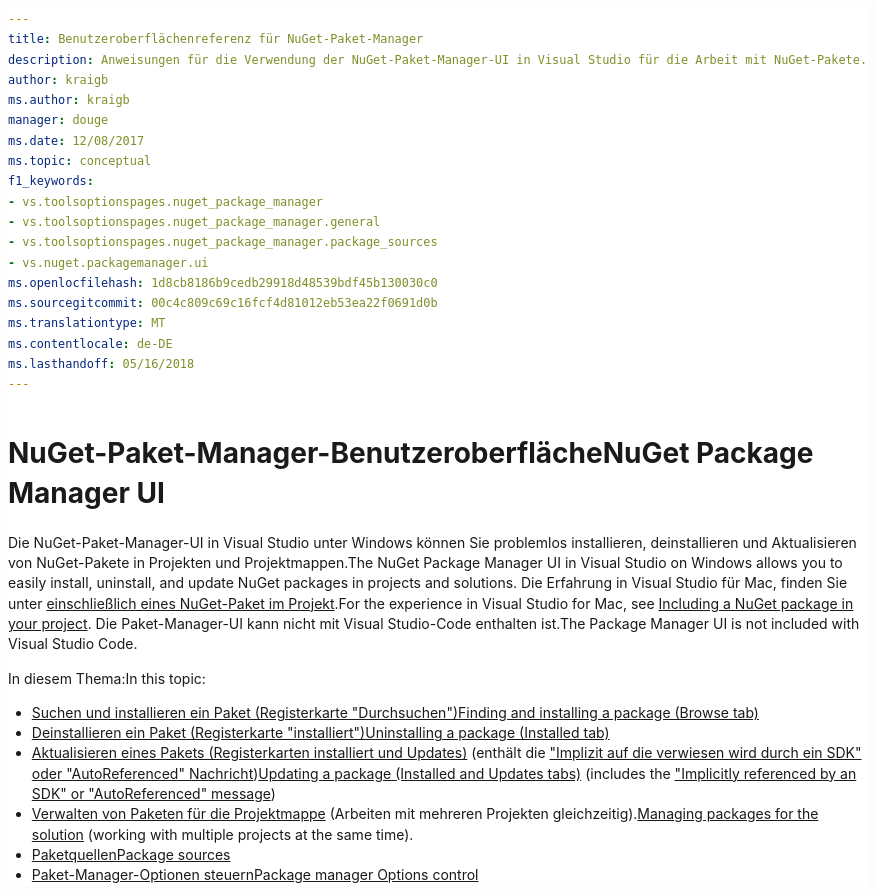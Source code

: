 ```yaml
---
title: Benutzeroberflächenreferenz für NuGet-Paket-Manager
description: Anweisungen für die Verwendung der NuGet-Paket-Manager-UI in Visual Studio für die Arbeit mit NuGet-Pakete.
author: kraigb
ms.author: kraigb
manager: douge
ms.date: 12/08/2017
ms.topic: conceptual
f1_keywords:
- vs.toolsoptionspages.nuget_package_manager
- vs.toolsoptionspages.nuget_package_manager.general
- vs.toolsoptionspages.nuget_package_manager.package_sources
- vs.nuget.packagemanager.ui
ms.openlocfilehash: 1d8cb8186b9cedb29918d48539bdf45b130030c0
ms.sourcegitcommit: 00c4c809c69c16fcf4d81012eb53ea22f0691d0b
ms.translationtype: MT
ms.contentlocale: de-DE
ms.lasthandoff: 05/16/2018
---
```

# <a name="nuget-package-manager-ui"></a><span data-ttu-id="9b7bb-103">NuGet-Paket-Manager-Benutzeroberfläche</span><span class="sxs-lookup"><span data-stu-id="9b7bb-103">NuGet Package Manager UI</span></span>

<span data-ttu-id="9b7bb-104">Die NuGet-Paket-Manager-UI in Visual Studio unter Windows können Sie problemlos installieren, deinstallieren und Aktualisieren von NuGet-Pakete in Projekten und Projektmappen.</span><span class="sxs-lookup"><span data-stu-id="9b7bb-104">The NuGet Package Manager UI in Visual Studio on Windows allows you to easily install, uninstall, and update NuGet packages in projects and solutions.</span></span> <span data-ttu-id="9b7bb-105">Die Erfahrung in Visual Studio für Mac, finden Sie unter [einschließlich eines NuGet-Paket im Projekt](/visualstudio/mac/nuget-walkthrough).</span><span class="sxs-lookup"><span data-stu-id="9b7bb-105">For the experience in Visual Studio for Mac, see [Including a NuGet package in your project](/visualstudio/mac/nuget-walkthrough).</span></span> <span data-ttu-id="9b7bb-106">Die Paket-Manager-UI kann nicht mit Visual Studio-Code enthalten ist.</span><span class="sxs-lookup"><span data-stu-id="9b7bb-106">The Package Manager UI is not included with Visual Studio Code.</span></span>

<span data-ttu-id="9b7bb-107">In diesem Thema:</span><span class="sxs-lookup"><span data-stu-id="9b7bb-107">In this topic:</span></span>

- [<span data-ttu-id="9b7bb-108">Suchen und installieren ein Paket (Registerkarte "Durchsuchen")</span><span class="sxs-lookup"><span data-stu-id="9b7bb-108">Finding and installing a package (Browse tab)</span></span>](#finding-and-installing-a-package)
- [<span data-ttu-id="9b7bb-109">Deinstallieren ein Paket (Registerkarte "installiert")</span><span class="sxs-lookup"><span data-stu-id="9b7bb-109">Uninstalling a package (Installed tab)</span></span>](#uninstalling-a-package)
- <span data-ttu-id="9b7bb-110">[Aktualisieren eines Pakets (Registerkarten installiert und Updates)](#updating-a-package) (enthält die ["Implizit auf die verwiesen wird durch ein SDK" oder "AutoReferenced" Nachricht](#implicit_reference))</span><span class="sxs-lookup"><span data-stu-id="9b7bb-110">[Updating a package (Installed and Updates tabs)](#updating-a-package) (includes the ["Implicitly referenced by an SDK" or "AutoReferenced" message](#implicit_reference))</span></span>
- <span data-ttu-id="9b7bb-111">[Verwalten von Paketen für die Projektmappe](#managing-packages-for-the-solution) (Arbeiten mit mehreren Projekten gleichzeitig).</span><span class="sxs-lookup"><span data-stu-id="9b7bb-111">[Managing packages for the solution](#managing-packages-for-the-solution) (working with multiple projects at the same time).</span></span>
- [<span data-ttu-id="9b7bb-112">Paketquellen</span><span class="sxs-lookup"><span data-stu-id="9b7bb-112">Package sources</span></span>](#package-sources)
- [<span data-ttu-id="9b7bb-113">Paket-Manager-Optionen steuern</span><span class="sxs-lookup"><span data-stu-id="9b7bb-113">Package manager Options control</span></span>](#package-manager-options-control)
